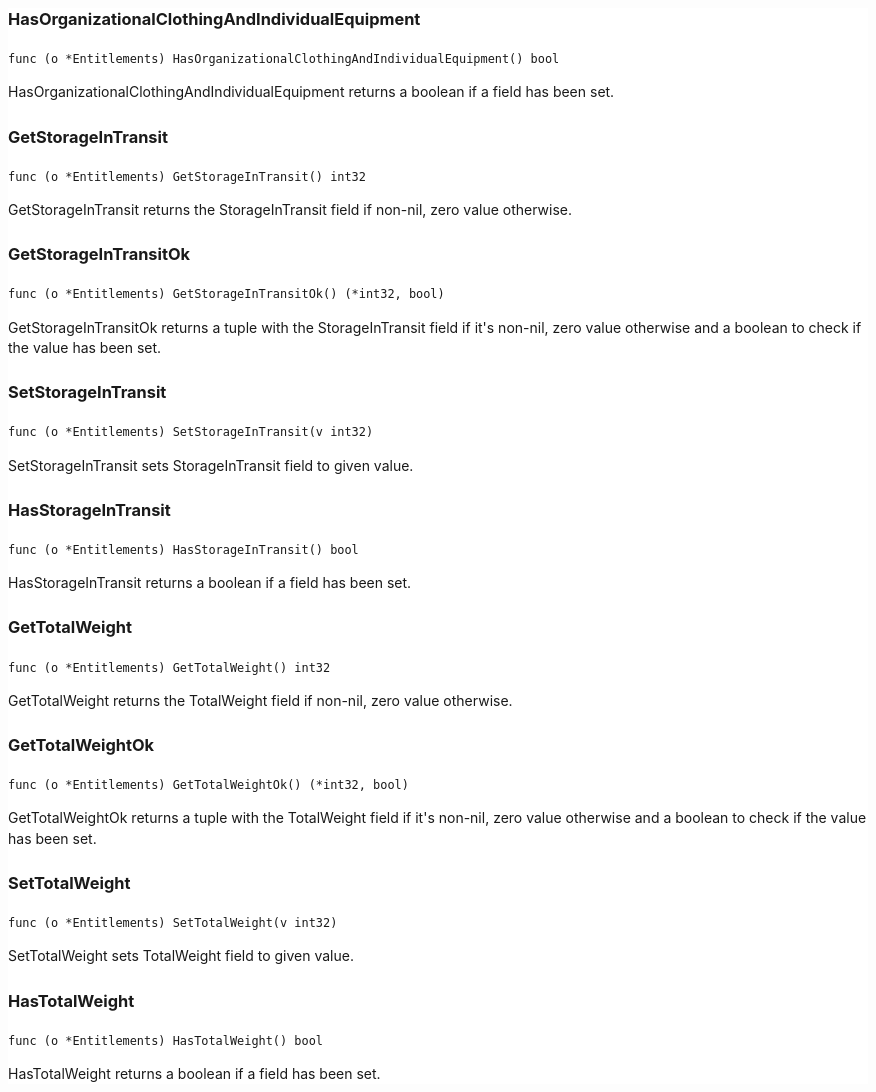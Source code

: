 ### HasOrganizationalClothingAndIndividualEquipment

`func (o *Entitlements) HasOrganizationalClothingAndIndividualEquipment() bool`

HasOrganizationalClothingAndIndividualEquipment returns a boolean if a field has been set.

### GetStorageInTransit

`func (o *Entitlements) GetStorageInTransit() int32`

GetStorageInTransit returns the StorageInTransit field if non-nil, zero value otherwise.

### GetStorageInTransitOk

`func (o *Entitlements) GetStorageInTransitOk() (*int32, bool)`

GetStorageInTransitOk returns a tuple with the StorageInTransit field if it's non-nil, zero value otherwise
and a boolean to check if the value has been set.

### SetStorageInTransit

`func (o *Entitlements) SetStorageInTransit(v int32)`

SetStorageInTransit sets StorageInTransit field to given value.

### HasStorageInTransit

`func (o *Entitlements) HasStorageInTransit() bool`

HasStorageInTransit returns a boolean if a field has been set.

### GetTotalWeight

`func (o *Entitlements) GetTotalWeight() int32`

GetTotalWeight returns the TotalWeight field if non-nil, zero value otherwise.

### GetTotalWeightOk

`func (o *Entitlements) GetTotalWeightOk() (*int32, bool)`

GetTotalWeightOk returns a tuple with the TotalWeight field if it's non-nil, zero value otherwise
and a boolean to check if the value has been set.

### SetTotalWeight

`func (o *Entitlements) SetTotalWeight(v int32)`

SetTotalWeight sets TotalWeight field to given value.

### HasTotalWeight

`func (o *Entitlements) HasTotalWeight() bool`

HasTotalWeight returns a boolean if a field has been set.
